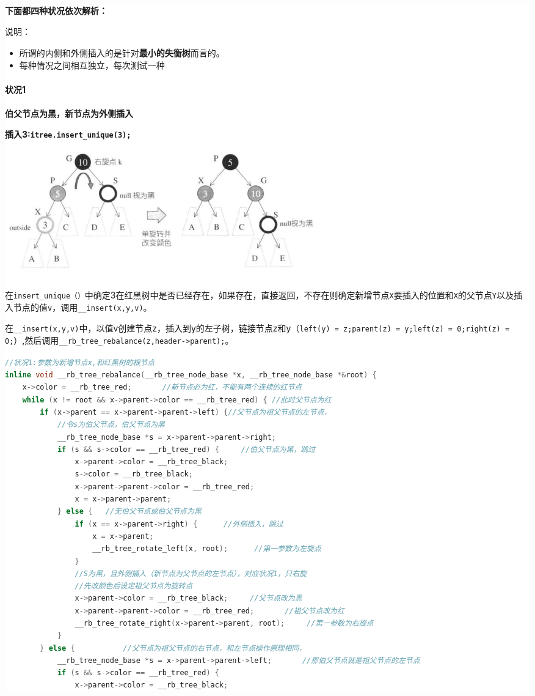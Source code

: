 **下面都四种状况依次解析：**

说明：

- 所谓的内侧和外侧插入的是针对**最小的失衡树**而言的。
- 每种情况之间相互独立，每次测试一种

#### 状况1

**伯父节点为黑，新节点为外侧插入**

**插入3:`itree.insert_unique(3);`**

<img src="红黑树.assets/截屏2023-06-01 14.56.30.png" alt="截屏2023-06-01 14.56.30" style="zoom:50%;" />

在`insert_unique（）`中确定3在红黑树中是否已经存在，如果存在，直接返回，不存在则确定新增节点`X`要插入的位置和`X`的父节点`Y`以及插入节点的值`v`，调用`__insert(x,y,v)`。

在`__insert(x,y,v)`中，以值v创建节点z，插入到y的左子树，链接节点z和y（`left(y) = z;parent(z) = y;left(z) = 0;right(z) = 0;`）,然后调用`__rb_tree_rebalance(z,header->parent);`。

```c++
//状况1:参数为新增节点x,和红黑树的根节点
inline void __rb_tree_rebalance(__rb_tree_node_base *x, __rb_tree_node_base *&root) {
    x->color = __rb_tree_red;       //新节点必为红，不能有两个连续的红节点
    while (x != root && x->parent->color == __rb_tree_red) { //此时父节点为红
        if (x->parent == x->parent->parent->left) {//父节点为祖父节点的左节点，
            //令s为伯父节点，伯父节点为黑
            __rb_tree_node_base *s = x->parent->parent->right;          
            if (s && s->color == __rb_tree_red) {     //伯父节点为黑，跳过
                x->parent->color = __rb_tree_black; 
                s->color = __rb_tree_black;         
                x->parent->parent->color = __rb_tree_red;   
                x = x->parent->parent;
            } else {   //无伯父节点或伯父节点为黑
                if (x == x->parent->right) {      //外侧插入，跳过
                    x = x->parent;
                    __rb_tree_rotate_left(x, root);      //第一参数为左旋点
                }
                //S为黑，且外侧插入（新节点为父节点的左节点），对应状况1，只右旋
                //先改颜色后设定祖父节点为旋转点
                x->parent->color = __rb_tree_black;     //父节点改为黑
                x->parent->parent->color = __rb_tree_red;       //祖父节点改为红
                __rb_tree_rotate_right(x->parent->parent, root);     //第一参数为右旋点
            }
        } else {           //父节点为祖父节点的右节点，和左节点操作原理相同，
            __rb_tree_node_base *s = x->parent->parent->left;       //那伯父节点就是祖父节点的左节点
            if (s && s->color == __rb_tree_red) {
                x->parent->color = __rb_tree_black;
```